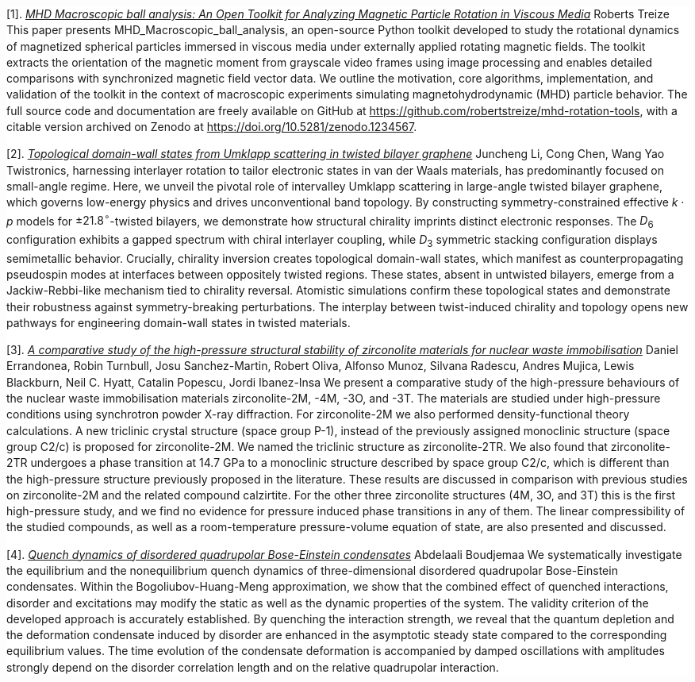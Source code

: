 [1]. [*MHD Macroscopic ball analysis: An Open Toolkit for Analyzing Magnetic Particle Rotation in Viscous Media*](https://arxiv.org/abs/2508.03701 "MHD Macroscopic ball analysis: An Open Toolkit for Analyzing Magnetic Particle Rotation in Viscous Media")
Roberts Treize
This paper presents MHD_Macroscopic_ball_analysis, an open-source Python toolkit developed to study the rotational dynamics of magnetized spherical particles immersed in viscous media under externally applied rotating magnetic fields. The toolkit extracts the orientation of the magnetic moment from grayscale video frames using image processing and enables detailed comparisons with synchronized magnetic field vector data. We outline the motivation, core algorithms, implementation, and validation of the toolkit in the context of macroscopic experiments simulating magnetohydrodynamic (MHD) particle behavior. The full source code and documentation are freely available on GitHub at https://github.com/robertstreize/mhd-rotation-tools, with a citable version archived on Zenodo at https://doi.org/10.5281/zenodo.1234567.

[2]. [*Topological domain-wall states from Umklapp scattering in twisted bilayer graphene*](https://arxiv.org/abs/2508.03761 "Topological domain-wall states from Umklapp scattering in twisted bilayer graphene")
Juncheng Li, Cong Chen, Wang Yao
Twistronics, harnessing interlayer rotation to tailor electronic states in van der Waals materials, has predominantly focused on small-angle regime. Here, we unveil the pivotal role of intervalley Umklapp scattering in large-angle twisted bilayer graphene, which governs low-energy physics and drives unconventional band topology. By constructing symmetry-constrained effective $k\cdot p$ models for $\pm 21.8^{\circ}$-twisted bilayers, we demonstrate how structural chirality imprints distinct electronic responses. The $D_6$ configuration exhibits a gapped spectrum with chiral interlayer coupling, while $D_3$ symmetric stacking configuration displays semimetallic behavior. Crucially, chirality inversion creates topological domain-wall states, which manifest as counterpropagating pseudospin modes at interfaces between oppositely twisted regions. These states, absent in untwisted bilayers, emerge from a Jackiw-Rebbi-like mechanism tied to chirality reversal. Atomistic simulations confirm these topological states and demonstrate their robustness against symmetry-breaking perturbations. The interplay between twist-induced chirality and topology opens new pathways for engineering domain-wall states in twisted materials.

[3]. [*A comparative study of the high-pressure structural stability of zirconolite materials for nuclear waste immobilisation*](https://arxiv.org/abs/2508.03786 "A comparative study of the high-pressure structural stability of zirconolite materials for nuclear waste immobilisation")
Daniel Errandonea, Robin Turnbull, Josu Sanchez-Martin, Robert Oliva, Alfonso Munoz, Silvana Radescu, Andres Mujica, Lewis Blackburn, Neil C. Hyatt, Catalin Popescu, Jordi Ibanez-Insa
We present a comparative study of the high-pressure behaviours of the nuclear waste immobilisation materials zirconolite-2M, -4M, -3O, and -3T. The materials are studied under high-pressure conditions using synchrotron powder X-ray diffraction. For zirconolite-2M we also performed density-functional theory calculations. A new triclinic crystal structure (space group P-1), instead of the previously assigned monoclinic structure (space group C2/c) is proposed for zirconolite-2M. We named the triclinic structure as zirconolite-2TR. We also found that zirconolite-2TR undergoes a phase transition at 14.7 GPa to a monoclinic structure described by space group C2/c, which is different than the high-pressure structure previously proposed in the literature. These results are discussed in comparison with previous studies on zirconolite-2M and the related compound calzirtite. For the other three zirconolite structures (4M, 3O, and 3T) this is the first high-pressure study, and we find no evidence for pressure induced phase transitions in any of them. The linear compressibility of the studied compounds, as well as a room-temperature pressure-volume equation of state, are also presented and discussed.

[4]. [*Quench dynamics of disordered quadrupolar Bose-Einstein condensates*](https://arxiv.org/abs/2508.03791 "Quench dynamics of disordered quadrupolar Bose-Einstein condensates")
Abdelaali Boudjemaa
We systematically investigate the equilibrium and the nonequilibrium quench dynamics of three-dimensional disordered quadrupolar Bose-Einstein condensates. Within the Bogoliubov-Huang-Meng approximation, we show that the combined effect of quenched interactions, disorder and excitations may modify the static as well as the dynamic properties of the system. The validity criterion of the developed approach is accurately established. By quenching the interaction strength, we reveal that the quantum depletion and the deformation condensate induced by disorder are enhanced in the asymptotic steady state compared to the corresponding equilibrium values. The time evolution of the condensate deformation is accompanied by damped oscillations with amplitudes strongly depend on the disorder correlation length and on the relative quadrupolar interaction.
